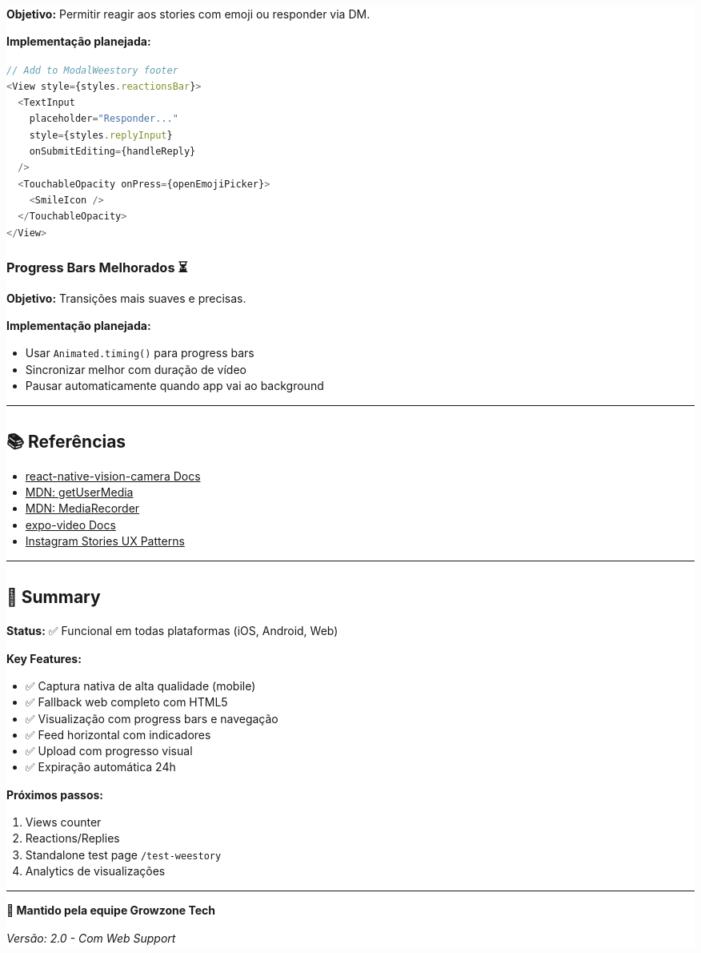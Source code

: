**Objetivo:** Permitir reagir aos stories com emoji ou responder via DM.

**Implementação planejada:**
```typescript
// Add to ModalWeestory footer
<View style={styles.reactionsBar}>
  <TextInput
    placeholder="Responder..."
    style={styles.replyInput}
    onSubmitEditing={handleReply}
  />
  <TouchableOpacity onPress={openEmojiPicker}>
    <SmileIcon />
  </TouchableOpacity>
</View>
```

### Progress Bars Melhorados ⏳

**Objetivo:** Transições mais suaves e precisas.

**Implementação planejada:**
- Usar `Animated.timing()` para progress bars
- Sincronizar melhor com duração de vídeo
- Pausar automaticamente quando app vai ao background

---

## 📚 Referências

- [react-native-vision-camera Docs](https://react-native-vision-camera.com/)
- [MDN: getUserMedia](https://developer.mozilla.org/en-US/docs/Web/API/MediaDevices/getUserMedia)
- [MDN: MediaRecorder](https://developer.mozilla.org/en-US/docs/Web/API/MediaRecorder)
- [expo-video Docs](https://docs.expo.dev/versions/latest/sdk/video/)
- [Instagram Stories UX Patterns](https://uxdesign.cc/instagram-stories-ux-breakdown-7c8f8c7b3c5a)

---

## 🎯 Summary

**Status:** ✅ Funcional em todas plataformas (iOS, Android, Web)

**Key Features:**
- ✅ Captura nativa de alta qualidade (mobile)
- ✅ Fallback web completo com HTML5
- ✅ Visualização com progress bars e navegação
- ✅ Feed horizontal com indicadores
- ✅ Upload com progresso visual
- ✅ Expiração automática 24h

**Próximos passos:**
1. Views counter
2. Reactions/Replies
3. Standalone test page `/test-weestory`
4. Analytics de visualizações

---

**🚀 Mantido pela equipe Growzone Tech**

*Versão: 2.0 - Com Web Support*
